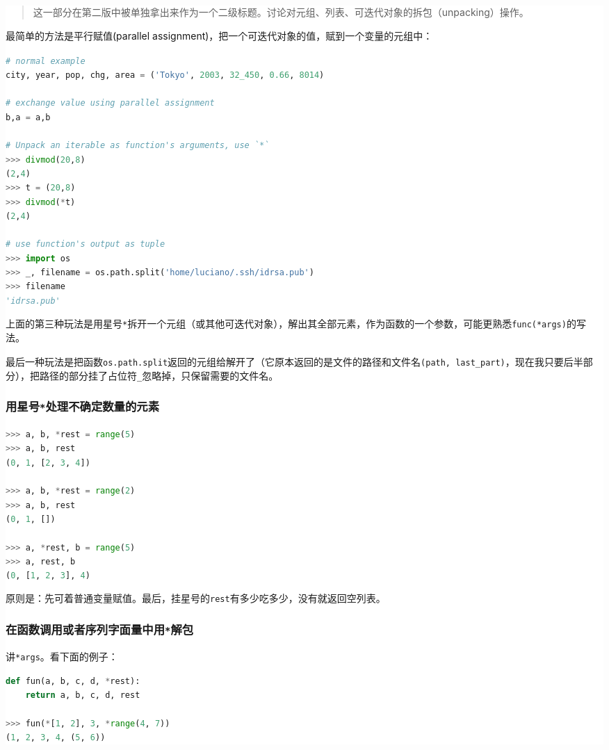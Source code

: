 > 这一部分在第二版中被单独拿出来作为一个二级标题。讨论对元组、列表、可迭代对象的拆包（unpacking）操作。

最简单的方法是平行赋值(parallel assignment)，把一个可迭代对象的值，赋到一个变量的元组中：

```python
# normal example
city, year, pop, chg, area = ('Tokyo', 2003, 32_450, 0.66, 8014)

# exchange value using parallel assignment
b,a = a,b 

# Unpack an iterable as function's arguments, use `*`
>>> divmod(20,8)
(2,4)
>>> t = (20,8)
>>> divmod(*t)
(2,4)

# use function's output as tuple
>>> import os
>>> _, filename = os.path.split('home/luciano/.ssh/idrsa.pub')
>>> filename
'idrsa.pub'
```

上面的第三种玩法是用星号`*`拆开一个元组（或其他可迭代对象），解出其全部元素，作为函数的一个参数，可能更熟悉`func(*args)`的写法。

最后一种玩法是把函数`os.path.split`返回的元组给解开了（它原本返回的是文件的路径和文件名`(path, last_part)`，现在我只要后半部分），把路径的部分挂了占位符`_`忽略掉，只保留需要的文件名。

### 用星号`*`处理不确定数量的元素

```python
>>> a, b, *rest = range(5)
>>> a, b, rest
(0, 1, [2, 3, 4])

>>> a, b, *rest = range(2)
>>> a, b, rest
(0, 1, [])

>>> a, *rest, b = range(5)
>>> a, rest, b
(0, [1, 2, 3], 4)
```

原则是：先可着普通变量赋值。最后，挂星号的`rest`有多少吃多少，没有就返回空列表。

### 在函数调用或者序列字面量中用`*`解包

讲`*args`。看下面的例子：

```python
def fun(a, b, c, d, *rest):  
    return a, b, c, d, rest

>>> fun(*[1, 2], 3, *range(4, 7))
(1, 2, 3, 4, (5, 6))
```
